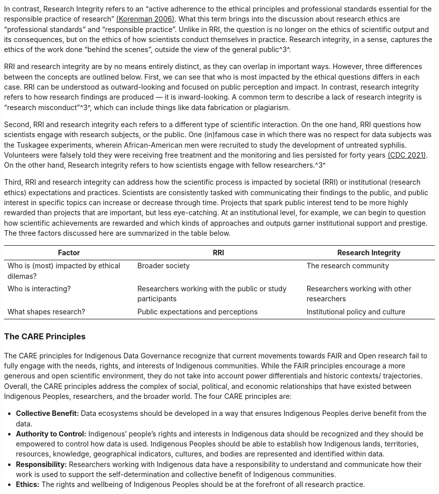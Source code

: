 In contrast, Research Integrity refers to an “active adherence to the ethical principles and professional standards essential for the responsible practice of research” [(Korenman 2006)](https://ori.hhs.gov/education/products/ucla/default.htm). What this term brings into the discussion about research ethics are “professional standards” and “responsible practice”. Unlike in RRI, the question is no longer on the ethics of scientific output and its consequences, but on the ethics of how scientists conduct themselves in practice. Research integrity, in a sense, captures the ethics of the work done “behind the scenes”, outside the view of the general public^3^.

RRI and research integrity are by no means entirely distinct, as they can overlap in important ways. However, three differences between the concepts are outlined below. 
First, we can see that who is most impacted by the ethical questions differs in each case. RRI can be understood as outward-looking and focused on public perception and impact. In contrast, research integrity refers to how research findings are produced — it is inward-looking. A common term to describe a lack of research integrity is “research misconduct”^3^, which can include things like data fabrication or plagiarism. 

Second, RRI and research integrity each refers to a different type of scientific interaction. On the one hand, RRI questions how scientists engage with research subjects, or the public. One (in)famous case in which there was no respect for data subjects was the Tuskagee experiments, wherein African-American men were recruited to study the development of untreated syphilis. Volunteers were falsely told they were receiving free treatment and the monitoring and lies persisted for forty years [(CDC 2021)](https://www.cdc.gov/tuskegee/timeline.htm). On the other hand, Research integrity refers to how scientists engage with fellow researchers.^3^ 

Third, RRI and research integrity can address how the scientific process is impacted by societal (RRI) or institutional (research ethics) expectations and practices. Scientists are consistently tasked with communicating their findings to the public, and public interest in specific topics can increase or decrease through time. Projects that spark public interest tend to be more highly rewarded than projects that are important, but less eye-catching. At an institutional level, for example, we can begin to question how scientific achievements are rewarded and which kinds of approaches and outputs garner institutional support and prestige. The three factors discussed here are summarized in the table below.

|Factor  | RRI | Research Integrity |
| -------- | -------- | -------- |
| Who is (most) impacted by ethical dilemas?     | Broader society    | The research community     |
| Who is interacting?     |Researchers working with the public or study participants     | Researchers working with other researchers    |
| What shapes research?    | Public expectations and perceptions    | Institutional policy and culture    |

### The CARE Principles 
The CARE principles for Indigenous Data Governance recognize that current movements towards FAIR and Open research fail to fully engage with the needs, rights, and interests of Indigenous communities. While the FAIR principles encourage a more generous and open scientific environment, they do not take into account power differentials and historic contexts/ trajectories. Overall, the CARE principles address the complex of social, political, and economic relationships that have existed between Indigenous Peoples, researchers, and the broader world. The four CARE principles are:

* **Collective Benefit:** Data ecosystems should be developed in a way that ensures Indigenous Peoples derive benefit from the data. 
* **Authority to Control:** Indigenous’ people’s rights and interests in Indigenous data should be recognized and they should be empowered to control how data is used. Indigenous Peoples should be able to establish how Indigenous lands, territories, resources, knowledge, geographical indicators, cultures, and bodies are represented and identified within data. 
* **Responsibility:** Researchers working with Indigenous data have a responsibility to understand and communicate how their work is used to support the self-determination and collective benefit of Indigenous communities. 
* **Ethics:** The rights and wellbeing of Indigenous Peoples should be at the forefront of all research practice. 
